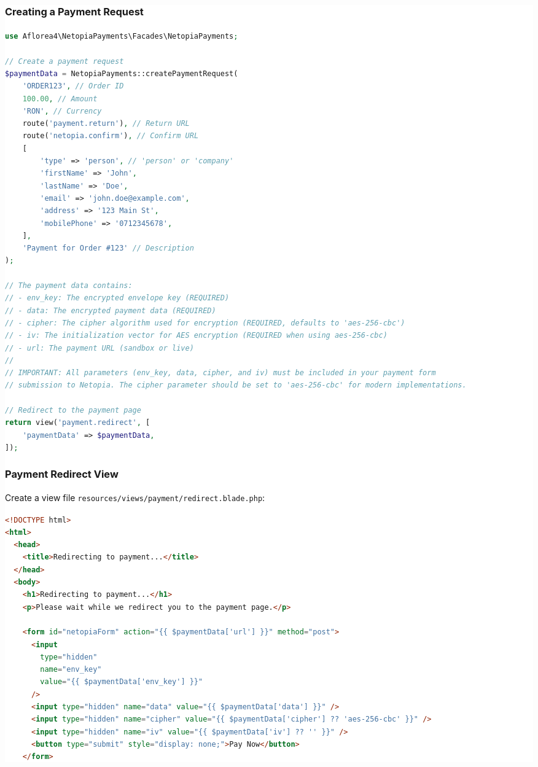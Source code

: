 ### Creating a Payment Request

```php
use Aflorea4\NetopiaPayments\Facades\NetopiaPayments;

// Create a payment request
$paymentData = NetopiaPayments::createPaymentRequest(
    'ORDER123', // Order ID
    100.00, // Amount
    'RON', // Currency
    route('payment.return'), // Return URL
    route('netopia.confirm'), // Confirm URL
    [
        'type' => 'person', // 'person' or 'company'
        'firstName' => 'John',
        'lastName' => 'Doe',
        'email' => 'john.doe@example.com',
        'address' => '123 Main St',
        'mobilePhone' => '0712345678',
    ],
    'Payment for Order #123' // Description
);

// The payment data contains:
// - env_key: The encrypted envelope key (REQUIRED)
// - data: The encrypted payment data (REQUIRED)
// - cipher: The cipher algorithm used for encryption (REQUIRED, defaults to 'aes-256-cbc')
// - iv: The initialization vector for AES encryption (REQUIRED when using aes-256-cbc)
// - url: The payment URL (sandbox or live)
//
// IMPORTANT: All parameters (env_key, data, cipher, and iv) must be included in your payment form
// submission to Netopia. The cipher parameter should be set to 'aes-256-cbc' for modern implementations.

// Redirect to the payment page
return view('payment.redirect', [
    'paymentData' => $paymentData,
]);
```

### Payment Redirect View

Create a view file `resources/views/payment/redirect.blade.php`:

```html
<!DOCTYPE html>
<html>
  <head>
    <title>Redirecting to payment...</title>
  </head>
  <body>
    <h1>Redirecting to payment...</h1>
    <p>Please wait while we redirect you to the payment page.</p>

    <form id="netopiaForm" action="{{ $paymentData['url'] }}" method="post">
      <input
        type="hidden"
        name="env_key"
        value="{{ $paymentData['env_key'] }}"
      />
      <input type="hidden" name="data" value="{{ $paymentData['data'] }}" />
      <input type="hidden" name="cipher" value="{{ $paymentData['cipher'] ?? 'aes-256-cbc' }}" />
      <input type="hidden" name="iv" value="{{ $paymentData['iv'] ?? '' }}" />
      <button type="submit" style="display: none;">Pay Now</button>
    </form>
```